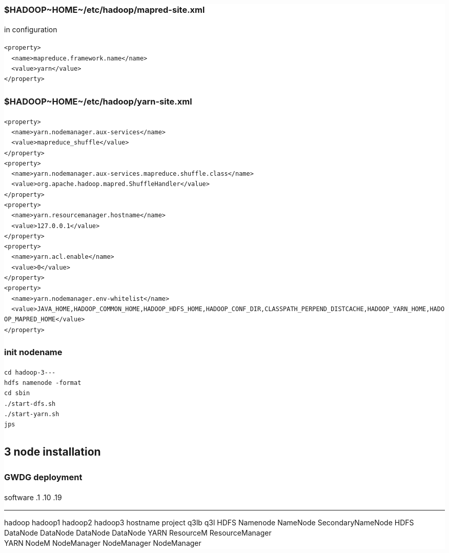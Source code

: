 ### \$HADOOP~HOME~/etc/hadoop/mapred-site.xml

in configuration

    <property>
      <name>mapreduce.framework.name</name>
      <value>yarn</value>
    </property>

### \$HADOOP~HOME~/etc/hadoop/yarn-site.xml

    <property>
      <name>yarn.nodemanager.aux-services</name>
      <value>mapreduce_shuffle</value>
    </property>
    <property>
      <name>yarn.nodemanager.aux-services.mapreduce.shuffle.class</name>
      <value>org.apache.hadoop.mapred.ShuffleHandler</value>
    </property>
    <property>
      <name>yarn.resourcemanager.hostname</name>
      <value>127.0.0.1</value>
    </property>
    <property>
      <name>yarn.acl.enable</name>
      <value>0</value>
    </property>
    <property>
      <name>yarn.nodemanager.env-whitelist</name>
      <value>JAVA_HOME,HADOOP_COMMON_HOME,HADOOP_HDFS_HOME,HADOOP_CONF_DIR,CLASSPATH_PERPEND_DISTCACHE,HADOOP_YARN_HOME,HADOOP_MAPRED_HOME</value>
    </property>

### init nodename

    cd hadoop-3---
    hdfs namenode -format
    cd sbin
    ./start-dfs.sh
    ./start-yarn.sh
    jps

## 3 node installation

### GWDG deployment

  software         .1            .10               .19
  ---------------- ------------- ----------------- -------------------
  hadoop           hadoop1       hadoop2           hadoop3
  hostname         project       q3lb              q3l
  HDFS Namenode    NameNode                        SecondaryNameNode
  HDFS DataNode    DataNode      DataNode          DataNode
  YARN ResourceM                 ResourceManager   
  YARN NodeM       NodeManager   NodeManager       NodeManager
